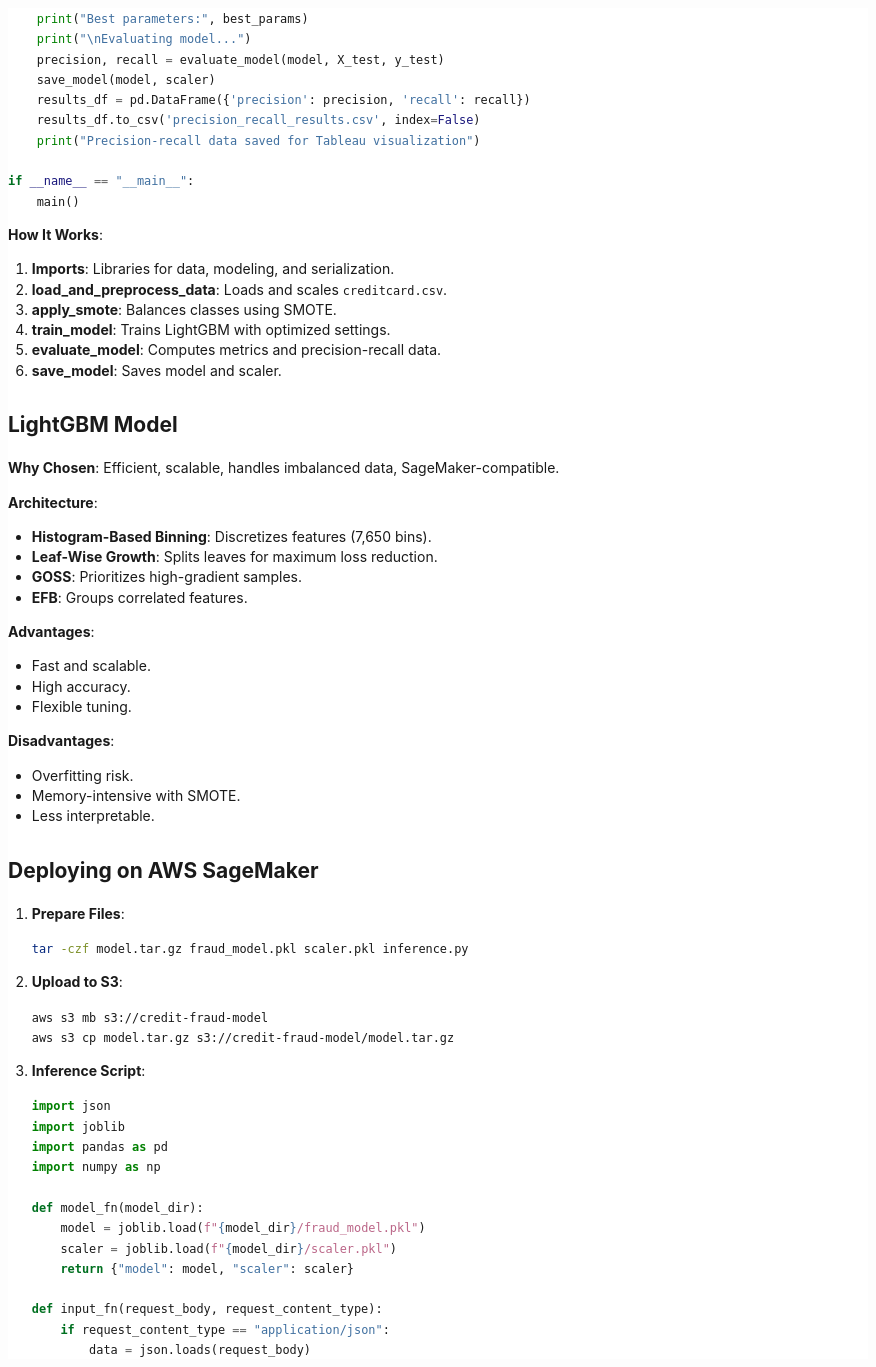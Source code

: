 ```python
    print("Best parameters:", best_params)
    print("\nEvaluating model...")
    precision, recall = evaluate_model(model, X_test, y_test)
    save_model(model, scaler)
    results_df = pd.DataFrame({'precision': precision, 'recall': recall})
    results_df.to_csv('precision_recall_results.csv', index=False)
    print("Precision-recall data saved for Tableau visualization")

if __name__ == "__main__":
    main()
```

**How It Works**:
1. **Imports**: Libraries for data, modeling, and serialization.
2. **load_and_preprocess_data**: Loads and scales `creditcard.csv`.
3. **apply_smote**: Balances classes using SMOTE.
4. **train_model**: Trains LightGBM with optimized settings.
5. **evaluate_model**: Computes metrics and precision-recall data.
6. **save_model**: Saves model and scaler.

## LightGBM Model
**Why Chosen**: Efficient, scalable, handles imbalanced data, SageMaker-compatible.

**Architecture**:
- **Histogram-Based Binning**: Discretizes features (7,650 bins).
- **Leaf-Wise Growth**: Splits leaves for maximum loss reduction.
- **GOSS**: Prioritizes high-gradient samples.
- **EFB**: Groups correlated features.

**Advantages**:
- Fast and scalable.
- High accuracy.
- Flexible tuning.

**Disadvantages**:
- Overfitting risk.
- Memory-intensive with SMOTE.
- Less interpretable.

## Deploying on AWS SageMaker
1. **Prepare Files**:
   ```bash
   tar -czf model.tar.gz fraud_model.pkl scaler.pkl inference.py
   ```
2. **Upload to S3**:
   ```bash
   aws s3 mb s3://credit-fraud-model
   aws s3 cp model.tar.gz s3://credit-fraud-model/model.tar.gz
   ```
3. **Inference Script**:
   ```python
   import json
   import joblib
   import pandas as pd
   import numpy as np

   def model_fn(model_dir):
       model = joblib.load(f"{model_dir}/fraud_model.pkl")
       scaler = joblib.load(f"{model_dir}/scaler.pkl")
       return {"model": model, "scaler": scaler}

   def input_fn(request_body, request_content_type):
       if request_content_type == "application/json":
           data = json.loads(request_body)
   ```